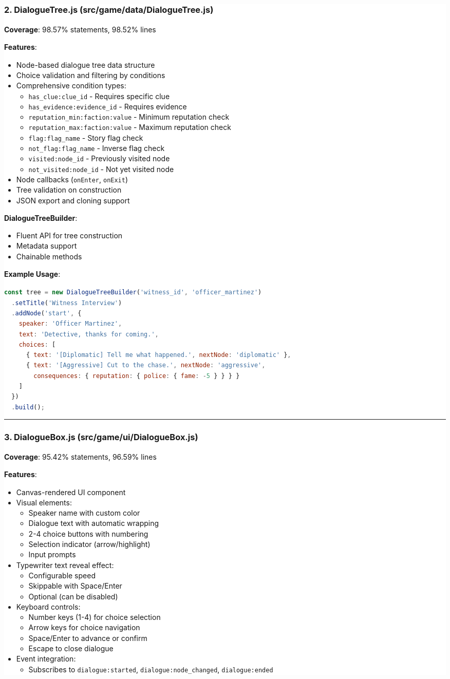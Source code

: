 
### 2. DialogueTree.js (src/game/data/DialogueTree.js)
**Coverage**: 98.57% statements, 98.52% lines

**Features**:
- Node-based dialogue tree data structure
- Choice validation and filtering by conditions
- Comprehensive condition types:
  - `has_clue:clue_id` - Requires specific clue
  - `has_evidence:evidence_id` - Requires evidence
  - `reputation_min:faction:value` - Minimum reputation check
  - `reputation_max:faction:value` - Maximum reputation check
  - `flag:flag_name` - Story flag check
  - `not_flag:flag_name` - Inverse flag check
  - `visited:node_id` - Previously visited node
  - `not_visited:node_id` - Not yet visited node
- Node callbacks (`onEnter`, `onExit`)
- Tree validation on construction
- JSON export and cloning support

**DialogueTreeBuilder**:
- Fluent API for tree construction
- Metadata support
- Chainable methods

**Example Usage**:
```javascript
const tree = new DialogueTreeBuilder('witness_id', 'officer_martinez')
  .setTitle('Witness Interview')
  .addNode('start', {
    speaker: 'Officer Martinez',
    text: 'Detective, thanks for coming.',
    choices: [
      { text: '[Diplomatic] Tell me what happened.', nextNode: 'diplomatic' },
      { text: '[Aggressive] Cut to the chase.', nextNode: 'aggressive',
        consequences: { reputation: { police: { fame: -5 } } } }
    ]
  })
  .build();
```

---

### 3. DialogueBox.js (src/game/ui/DialogueBox.js)
**Coverage**: 95.42% statements, 96.59% lines

**Features**:
- Canvas-rendered UI component
- Visual elements:
  - Speaker name with custom color
  - Dialogue text with automatic wrapping
  - 2-4 choice buttons with numbering
  - Selection indicator (arrow/highlight)
  - Input prompts
- Typewriter text reveal effect:
  - Configurable speed
  - Skippable with Space/Enter
  - Optional (can be disabled)
- Keyboard controls:
  - Number keys (1-4) for choice selection
  - Arrow keys for choice navigation
  - Space/Enter to advance or confirm
  - Escape to close dialogue
- Event integration:
  - Subscribes to `dialogue:started`, `dialogue:node_changed`, `dialogue:ended`
